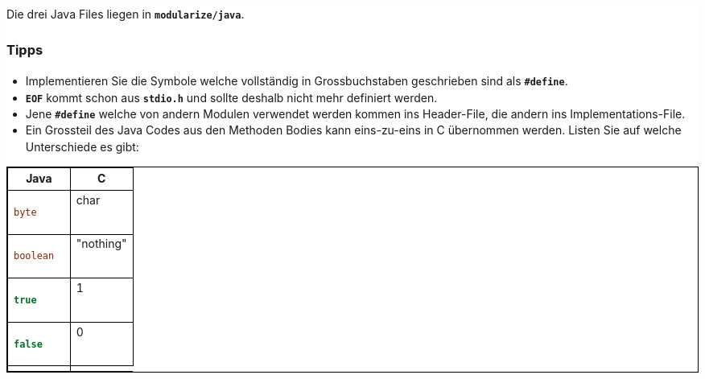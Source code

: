 Die drei Java Files liegen in **`modularize/java`**.

### Tipps

* Implementieren Sie die Symbole welche vollständig in Grossbuchstaben
  geschrieben sind als **`#define`**.
* **`EOF`** kommt schon aus **`stdio.h`** und sollte deshalb nicht
  mehr definiert werden.
* Jene **`#define`** welche von andern Modulen verwendet werden
  kommen ins Header-File, die andern ins Implementations-File.
* Ein Grossteil des Java Codes aus den Methoden Bodies kann
  eins-zu-eins in C übernommen werden.  Listen Sie auf welche
  Unterschiede es gibt:

<table>
<style>
table, th, td {
  border: 1px solid black;
  border-collapse: collapse;
}
table th:first-of-type {
    width: 50%;
}
table th:nth-of-type(2) {
    width: 50%;
}
</style>
<tr><th>Java</th><th>C</th></tr>
<tr><td>

```Java
byte
```

</td><td>char</td></tr>
<tr><td>

```Java
boolean
```

</td><td>"nothing"</td></tr>
<tr><td>


```Java
true
```
</td><td>1</td></tr>
<tr><td>

```Java
false
```

</td><td>0</td></tr>
<tr><td>
